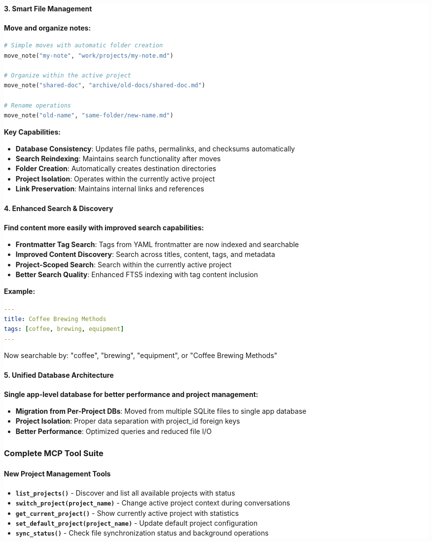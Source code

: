 #### 3. Smart File Management

**Move and organize notes:**

```python
# Simple moves with automatic folder creation
move_note("my-note", "work/projects/my-note.md")

# Organize within the active project
move_note("shared-doc", "archive/old-docs/shared-doc.md")

# Rename operations
move_note("old-name", "same-folder/new-name.md")
```

**Key Capabilities:**
- **Database Consistency**: Updates file paths, permalinks, and checksums automatically
- **Search Reindexing**: Maintains search functionality after moves
- **Folder Creation**: Automatically creates destination directories
- **Project Isolation**: Operates within the currently active project
- **Link Preservation**: Maintains internal links and references

#### 4. Enhanced Search & Discovery 

**Find content more easily with improved search capabilities:**

- **Frontmatter Tag Search**: Tags from YAML frontmatter are now indexed and searchable
- **Improved Content Discovery**: Search across titles, content, tags, and metadata
- **Project-Scoped Search**: Search within the currently active project
- **Better Search Quality**: Enhanced FTS5 indexing with tag content inclusion

**Example:**
```yaml
---
title: Coffee Brewing Methods
tags: [coffee, brewing, equipment]
---
```
Now searchable by: "coffee", "brewing", "equipment", or "Coffee Brewing Methods"

#### 5. Unified Database Architecture 

**Single app-level database for better performance and project management:**

- **Migration from Per-Project DBs**: Moved from multiple SQLite files to single app database
- **Project Isolation**: Proper data separation with project_id foreign keys
- **Better Performance**: Optimized queries and reduced file I/O

### Complete MCP Tool Suite

#### New Project Management Tools
- **`list_projects()`** - Discover and list all available projects with status
- **`switch_project(project_name)`** - Change active project context during conversations
- **`get_current_project()`** - Show currently active project with statistics
- **`set_default_project(project_name)`** - Update default project configuration
- **`sync_status()`** - Check file synchronization status and background operations
